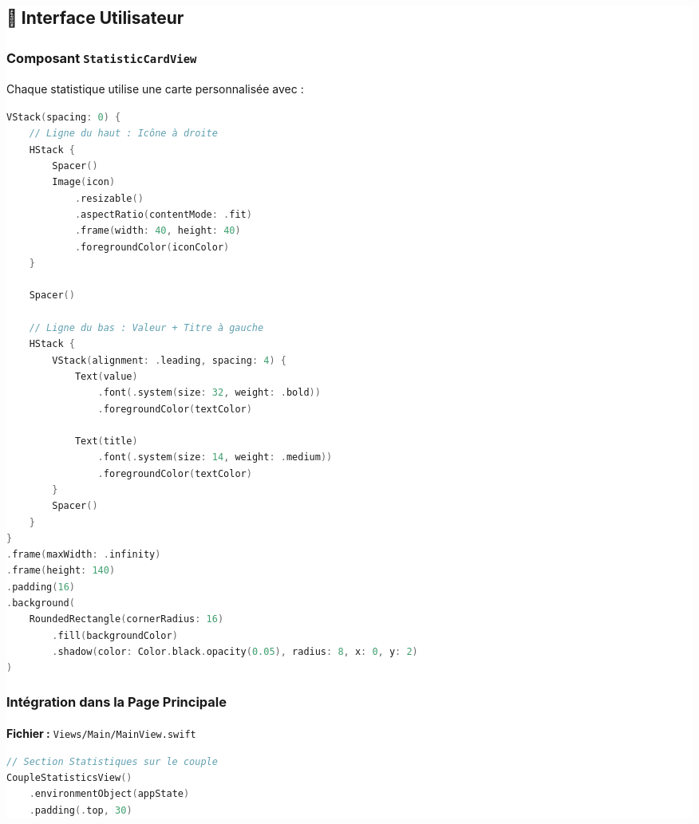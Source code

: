 
## 🎨 Interface Utilisateur

### Composant `StatisticCardView`

Chaque statistique utilise une carte personnalisée avec :

```swift
VStack(spacing: 0) {
    // Ligne du haut : Icône à droite
    HStack {
        Spacer()
        Image(icon)
            .resizable()
            .aspectRatio(contentMode: .fit)
            .frame(width: 40, height: 40)
            .foregroundColor(iconColor)
    }

    Spacer()

    // Ligne du bas : Valeur + Titre à gauche
    HStack {
        VStack(alignment: .leading, spacing: 4) {
            Text(value)
                .font(.system(size: 32, weight: .bold))
                .foregroundColor(textColor)

            Text(title)
                .font(.system(size: 14, weight: .medium))
                .foregroundColor(textColor)
        }
        Spacer()
    }
}
.frame(maxWidth: .infinity)
.frame(height: 140)
.padding(16)
.background(
    RoundedRectangle(cornerRadius: 16)
        .fill(backgroundColor)
        .shadow(color: Color.black.opacity(0.05), radius: 8, x: 0, y: 2)
)
```

### Intégration dans la Page Principale

**Fichier :** `Views/Main/MainView.swift`

```swift
// Section Statistiques sur le couple
CoupleStatisticsView()
    .environmentObject(appState)
    .padding(.top, 30)
```
